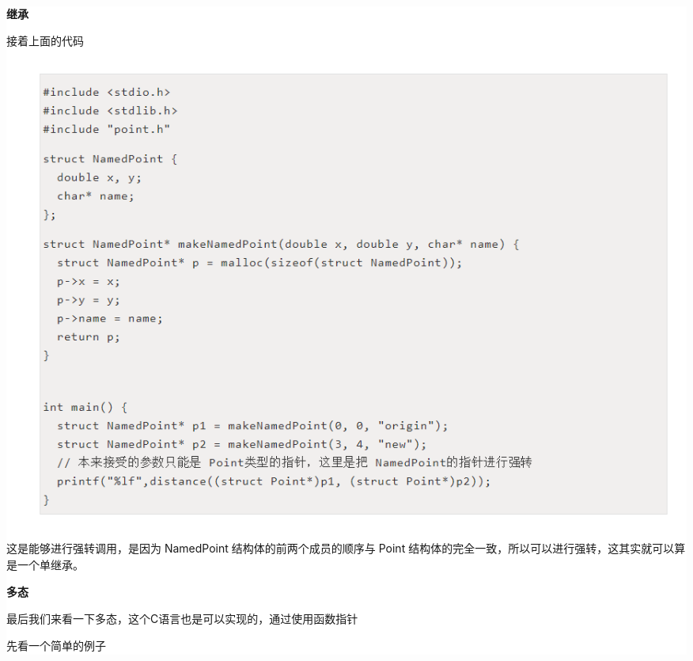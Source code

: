 **继承**

接着上面的代码

![image-20220223004143112](pictures/image-20220223004143112.png)

这是能够进行强转调用，是因为 NamedPoint 结构体的前两个成员的顺序与 Point 结构体的完全一致，所以可以进行强转，这其实就可以算是一个单继承。

**多态**

最后我们来看一下多态，这个C语言也是可以实现的，通过使用函数指针

先看一个简单的例子
